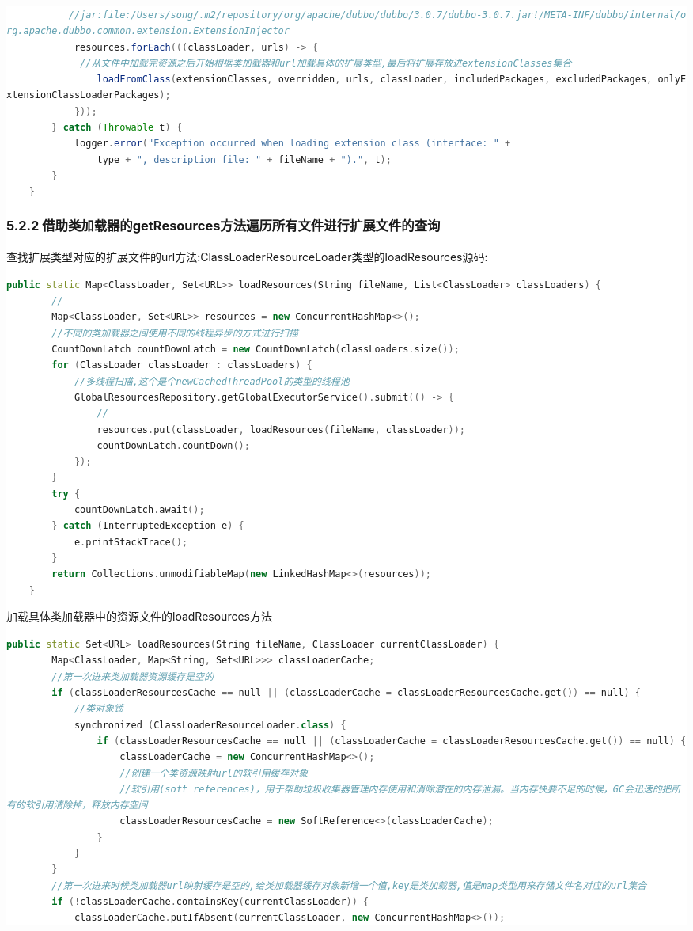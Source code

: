 ```java
           //jar:file:/Users/song/.m2/repository/org/apache/dubbo/dubbo/3.0.7/dubbo-3.0.7.jar!/META-INF/dubbo/internal/org.apache.dubbo.common.extension.ExtensionInjector
            resources.forEach(((classLoader, urls) -> {
             //从文件中加载完资源之后开始根据类加载器和url加载具体的扩展类型,最后将扩展存放进extensionClasses集合
                loadFromClass(extensionClasses, overridden, urls, classLoader, includedPackages, excludedPackages, onlyExtensionClassLoaderPackages);
            }));
        } catch (Throwable t) {
            logger.error("Exception occurred when loading extension class (interface: " +
                type + ", description file: " + fileName + ").", t);
        }
    }
```

### 5.2.2 借助类加载器的getResources方法遍历所有文件进行扩展文件的查询

查找扩展类型对应的扩展文件的url方法:ClassLoaderResourceLoader类型的loadResources源码:

```cpp
public static Map<ClassLoader, Set<URL>> loadResources(String fileName, List<ClassLoader> classLoaders) {
		//
        Map<ClassLoader, Set<URL>> resources = new ConcurrentHashMap<>();
        //不同的类加载器之间使用不同的线程异步的方式进行扫描
        CountDownLatch countDownLatch = new CountDownLatch(classLoaders.size());
        for (ClassLoader classLoader : classLoaders) {
        	//多线程扫描,这个是个newCachedThreadPool的类型的线程池
            GlobalResourcesRepository.getGlobalExecutorService().submit(() -> {
            	//
                resources.put(classLoader, loadResources(fileName, classLoader));
                countDownLatch.countDown();
            });
        }
        try {
            countDownLatch.await();
        } catch (InterruptedException e) {
            e.printStackTrace();
        }
        return Collections.unmodifiableMap(new LinkedHashMap<>(resources));
    }
```


加载具体类加载器中的资源文件的loadResources方法
```cpp
public static Set<URL> loadResources(String fileName, ClassLoader currentClassLoader) {
        Map<ClassLoader, Map<String, Set<URL>>> classLoaderCache;
        //第一次进来类加载器资源缓存是空的
        if (classLoaderResourcesCache == null || (classLoaderCache = classLoaderResourcesCache.get()) == null) {
        	//类对象锁 
            synchronized (ClassLoaderResourceLoader.class) {
                if (classLoaderResourcesCache == null || (classLoaderCache = classLoaderResourcesCache.get()) == null) {
                    classLoaderCache = new ConcurrentHashMap<>();
                    //创建一个类资源映射url的软引用缓存对象
                    //软引用(soft references)，用于帮助垃圾收集器管理内存使用和消除潜在的内存泄漏。当内存快要不足的时候，GC会迅速的把所有的软引用清除掉，释放内存空间
                    classLoaderResourcesCache = new SoftReference<>(classLoaderCache);
                }
            }
        }
        //第一次进来时候类加载器url映射缓存是空的,给类加载器缓存对象新增一个值,key是类加载器,值是map类型用来存储文件名对应的url集合
        if (!classLoaderCache.containsKey(currentClassLoader)) {
            classLoaderCache.putIfAbsent(currentClassLoader, new ConcurrentHashMap<>());
```